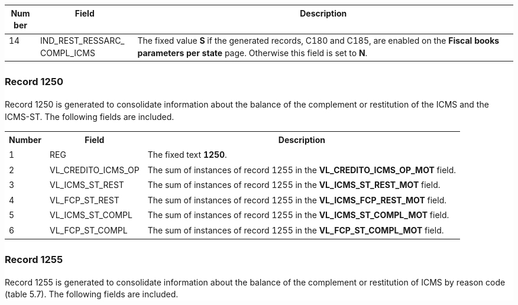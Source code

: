 | Number | Field                           | Description |
|--------|---------------------------------|-------------|
| 14     | IND\_REST\_RESSARC\_COMPL\_ICMS | The fixed value **S** if the generated records, C180 and C185, are enabled on the **Fiscal books parameters per state** page. Otherwise this field is set to **N**. |

### Record 1250

Record 1250 is generated to consolidate information about the balance of the complement or restitution of the ICMS and the ICMS-ST. The following fields are included.

<table>
<tr>
<th>Number</th>
<th>Field</th>
<th>Description</th>
</tr>
<tr>
<td>1</td>
<td>REG</td>
<td>The fixed text <strong>1250</strong>.</td>
</tr>
<tr>
<td>2</td>
<td>VL_CREDITO_ICMS_OP</td>
<td>The sum of instances of record 1255 in the <strong>VL_CREDITO_ICMS_OP_MOT</strong> field.</td>
</tr>
<tr>
<td>3</td>
<td>VL_ICMS_ST_REST</td>
<td>The sum of instances of record 1255 in the <strong>VL_ICMS_ST_REST_MOT</strong> field.</td>
</tr>
<tr>
<td>4</td>
<td>VL_FCP_ST_REST</td>
<td>The sum of instances of record 1255 in the <strong>VL_ICMS_FCP_REST_MOT</strong> field.</td>
</tr>
<tr>
<td>5</td>
<td>VL_ICMS_ST_COMPL</td>
<td>The sum of instances of record 1255 in the <strong>VL_ICMS_ST_COMPL_MOT</strong> field.</td>
</tr>
<tr>
<td>6</td>
<td>VL_FCP_ST_COMPL</td>
<td>The sum of instances of record 1255 in the <strong>VL_FCP_ST_COMPL_MOT</strong> field.</td>
</tr>	
</table>


### Record 1255

Record 1255 is generated to consolidate information about the balance of the complement or restitution of ICMS by reason code (table 5.7). The following fields are included.
